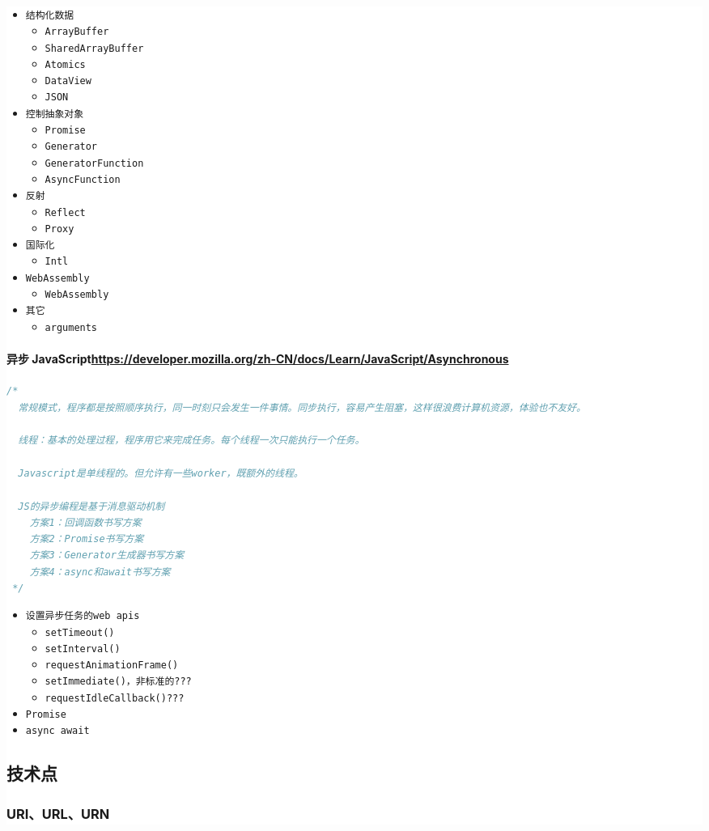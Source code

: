 - `结构化数据`
  - `ArrayBuffer`
  - `SharedArrayBuffer`
  - `Atomics`
  - `DataView`
  - `JSON`
- `控制抽象对象`
  - `Promise`
  - `Generator`
  - `GeneratorFunction`
  - `AsyncFunction`
- `反射`
  - `Reflect`
  - `Proxy`
- `国际化`
  - `Intl`
- `WebAssembly`
  - `WebAssembly`
- `其它`
  - `arguments`

#### 异步 JavaScript<https://developer.mozilla.org/zh-CN/docs/Learn/JavaScript/Asynchronous>

```js
/*
  常规模式，程序都是按照顺序执行，同一时刻只会发生一件事情。同步执行，容易产生阻塞，这样很浪费计算机资源，体验也不友好。

  线程：基本的处理过程，程序用它来完成任务。每个线程一次只能执行一个任务。

  Javascript是单线程的。但允许有一些worker，既额外的线程。

  JS的异步编程是基于消息驱动机制
    方案1：回调函数书写方案
    方案2：Promise书写方案
    方案3：Generator生成器书写方案
    方案4：async和await书写方案
 */
```

- `设置异步任务的web apis`
  - `setTimeout()`
  - `setInterval()`
  - `requestAnimationFrame()`
  - `setImmediate()，非标准的???`
  - `requestIdleCallback()???`
- `Promise`
- `async await`

## 技术点

### URI、URL、URN
